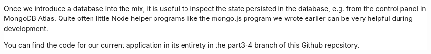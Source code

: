 Once we introduce a database into the mix, it is useful to inspect the state persisted in the database, e.g. from the control panel in MongoDB Atlas. Quite often little Node helper programs like the mongo.js program we wrote earlier can be very helpful during development.

You can find the code for our current application in its entirety in the part3-4 branch of this Github repository.